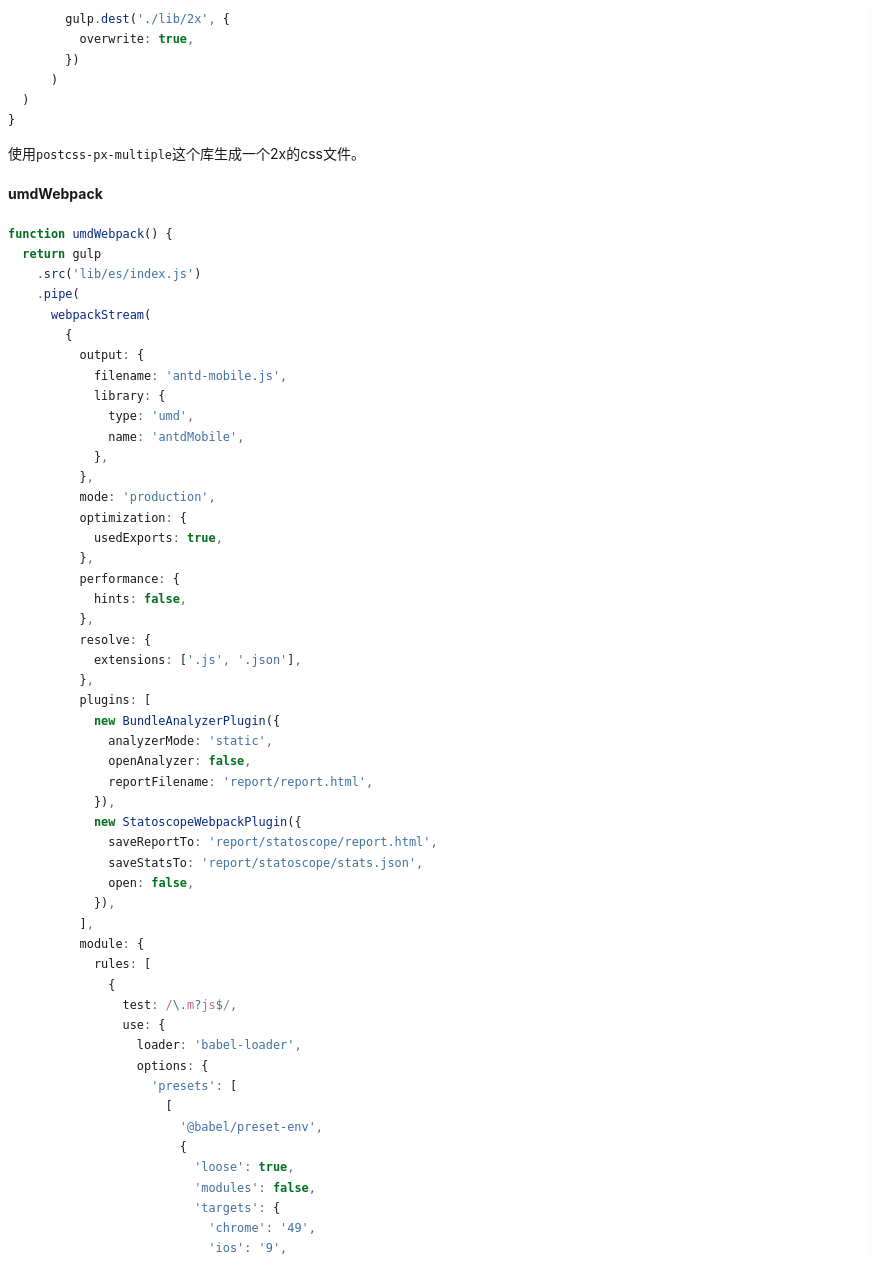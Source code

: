 ```ts
        gulp.dest('./lib/2x', {
          overwrite: true,
        })
      )
  )
}
```

使用`postcss-px-multiple`这个库生成一个2x的css文件。

#### umdWebpack

```ts
function umdWebpack() {
  return gulp
    .src('lib/es/index.js')
    .pipe(
      webpackStream(
        {
          output: {
            filename: 'antd-mobile.js',
            library: {
              type: 'umd',
              name: 'antdMobile',
            },
          },
          mode: 'production',
          optimization: {
            usedExports: true,
          },
          performance: {
            hints: false,
          },
          resolve: {
            extensions: ['.js', '.json'],
          },
          plugins: [
            new BundleAnalyzerPlugin({
              analyzerMode: 'static',
              openAnalyzer: false,
              reportFilename: 'report/report.html',
            }),
            new StatoscopeWebpackPlugin({
              saveReportTo: 'report/statoscope/report.html',
              saveStatsTo: 'report/statoscope/stats.json',
              open: false,
            }),
          ],
          module: {
            rules: [
              {
                test: /\.m?js$/,
                use: {
                  loader: 'babel-loader',
                  options: {
                    'presets': [
                      [
                        '@babel/preset-env',
                        {
                          'loose': true,
                          'modules': false,
                          'targets': {
                            'chrome': '49',
                            'ios': '9',
```